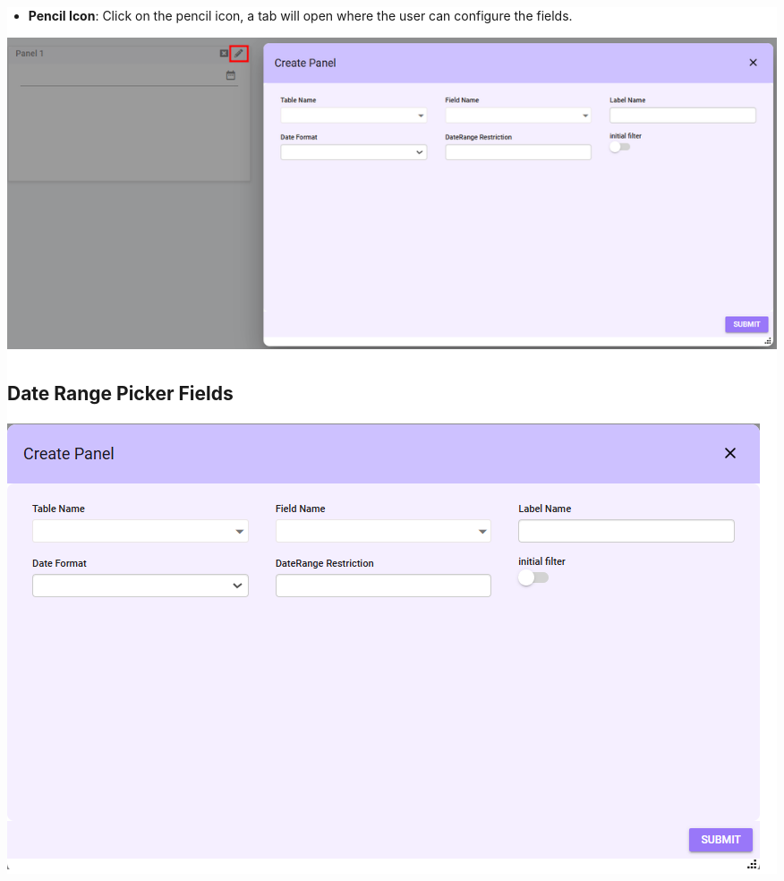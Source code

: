 - **Pencil Icon**: Click on the pencil icon, a tab will open where the user can configure the fields. 

![DATE RANGE PICKER DASHBOARD PENCIL](./create_dashboard_images/date_range_picker_pencil.png)

## Date Range Picker Fields
![DATE RANGE PICKER DASHBOARD PANEL](./create_dashboard_images/date_range_picker_fields.png)
